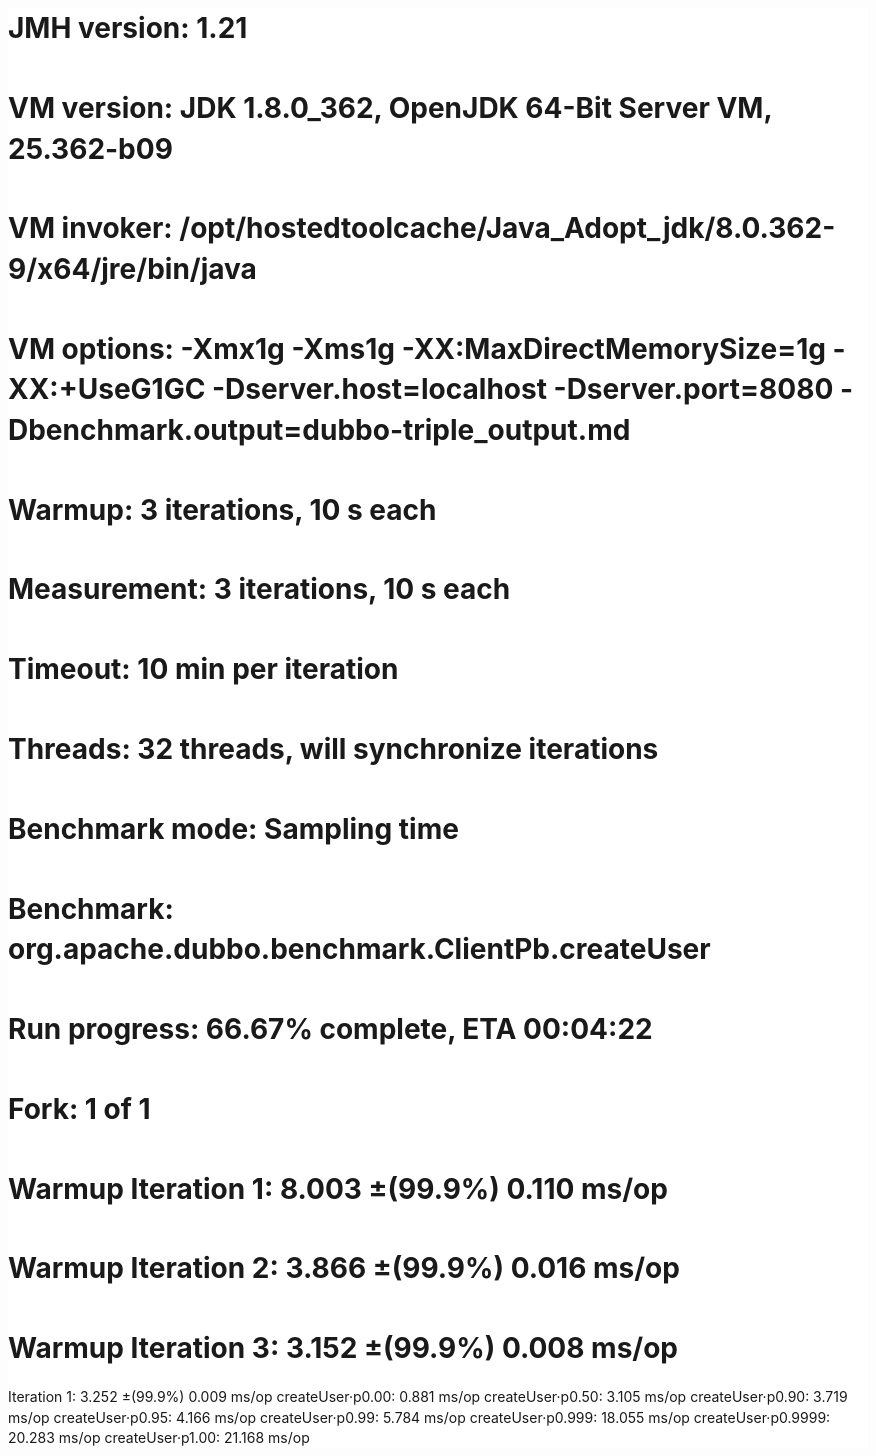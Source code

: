 
# JMH version: 1.21
# VM version: JDK 1.8.0_362, OpenJDK 64-Bit Server VM, 25.362-b09
# VM invoker: /opt/hostedtoolcache/Java_Adopt_jdk/8.0.362-9/x64/jre/bin/java
# VM options: -Xmx1g -Xms1g -XX:MaxDirectMemorySize=1g -XX:+UseG1GC -Dserver.host=localhost -Dserver.port=8080 -Dbenchmark.output=dubbo-triple_output.md
# Warmup: 3 iterations, 10 s each
# Measurement: 3 iterations, 10 s each
# Timeout: 10 min per iteration
# Threads: 32 threads, will synchronize iterations
# Benchmark mode: Sampling time
# Benchmark: org.apache.dubbo.benchmark.ClientPb.createUser

# Run progress: 66.67% complete, ETA 00:04:22
# Fork: 1 of 1
# Warmup Iteration   1: 8.003 ±(99.9%) 0.110 ms/op
# Warmup Iteration   2: 3.866 ±(99.9%) 0.016 ms/op
# Warmup Iteration   3: 3.152 ±(99.9%) 0.008 ms/op
Iteration   1: 3.252 ±(99.9%) 0.009 ms/op
                 createUser·p0.00:   0.881 ms/op
                 createUser·p0.50:   3.105 ms/op
                 createUser·p0.90:   3.719 ms/op
                 createUser·p0.95:   4.166 ms/op
                 createUser·p0.99:   5.784 ms/op
                 createUser·p0.999:  18.055 ms/op
                 createUser·p0.9999: 20.283 ms/op
                 createUser·p1.00:   21.168 ms/op
